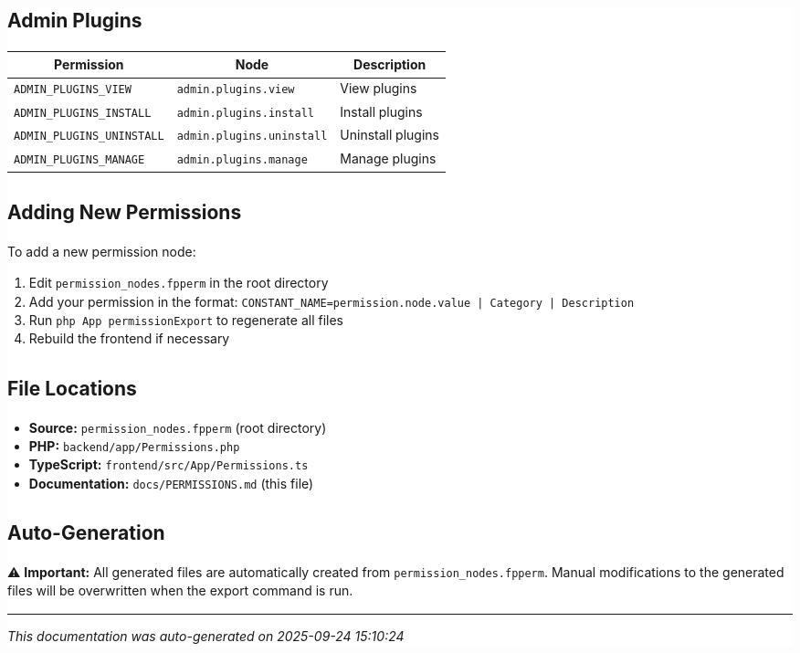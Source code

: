 ## Admin Plugins

| Permission | Node | Description |
|------------|------|-------------|
| `ADMIN_PLUGINS_VIEW` | `admin.plugins.view` | View plugins |
| `ADMIN_PLUGINS_INSTALL` | `admin.plugins.install` | Install plugins |
| `ADMIN_PLUGINS_UNINSTALL` | `admin.plugins.uninstall` | Uninstall plugins |
| `ADMIN_PLUGINS_MANAGE` | `admin.plugins.manage` | Manage plugins |

## Adding New Permissions

To add a new permission node:

1. Edit `permission_nodes.fpperm` in the root directory
2. Add your permission in the format: `CONSTANT_NAME=permission.node.value | Category | Description`
3. Run `php App permissionExport` to regenerate all files
4. Rebuild the frontend if necessary

## File Locations

- **Source:** `permission_nodes.fpperm` (root directory)
- **PHP:** `backend/app/Permissions.php`
- **TypeScript:** `frontend/src/App/Permissions.ts`
- **Documentation:** `docs/PERMISSIONS.md` (this file)

## Auto-Generation

⚠️ **Important:** All generated files are automatically created from `permission_nodes.fpperm`. Manual modifications to the generated files will be overwritten when the export command is run.

---

*This documentation was auto-generated on 2025-09-24 15:10:24*

